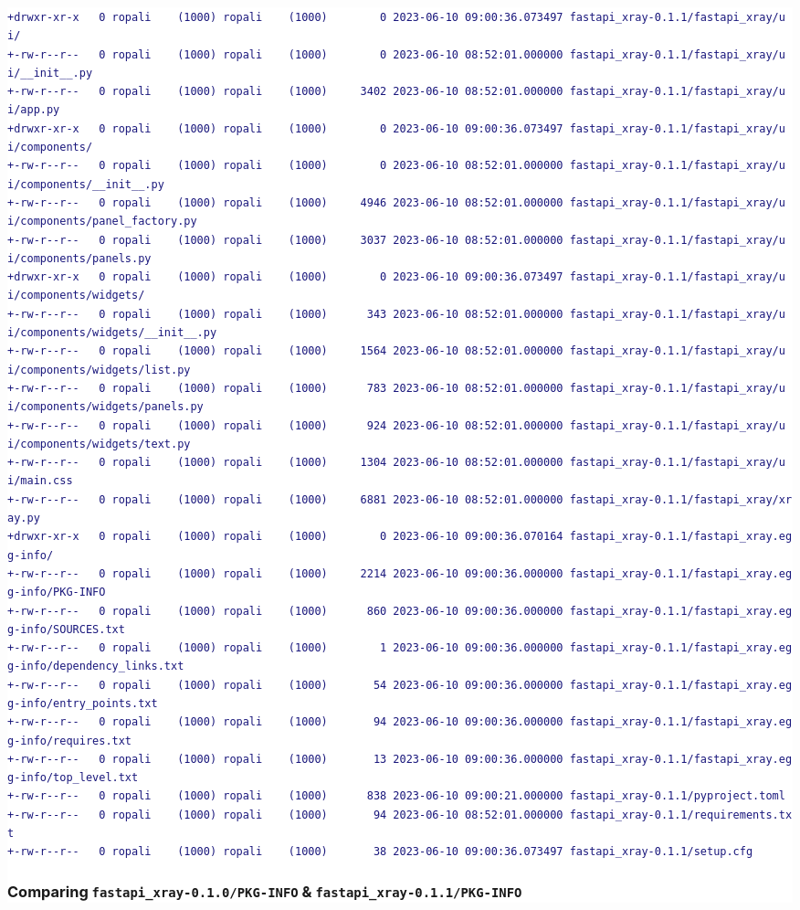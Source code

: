 ```diff
+drwxr-xr-x   0 ropali    (1000) ropali    (1000)        0 2023-06-10 09:00:36.073497 fastapi_xray-0.1.1/fastapi_xray/ui/
+-rw-r--r--   0 ropali    (1000) ropali    (1000)        0 2023-06-10 08:52:01.000000 fastapi_xray-0.1.1/fastapi_xray/ui/__init__.py
+-rw-r--r--   0 ropali    (1000) ropali    (1000)     3402 2023-06-10 08:52:01.000000 fastapi_xray-0.1.1/fastapi_xray/ui/app.py
+drwxr-xr-x   0 ropali    (1000) ropali    (1000)        0 2023-06-10 09:00:36.073497 fastapi_xray-0.1.1/fastapi_xray/ui/components/
+-rw-r--r--   0 ropali    (1000) ropali    (1000)        0 2023-06-10 08:52:01.000000 fastapi_xray-0.1.1/fastapi_xray/ui/components/__init__.py
+-rw-r--r--   0 ropali    (1000) ropali    (1000)     4946 2023-06-10 08:52:01.000000 fastapi_xray-0.1.1/fastapi_xray/ui/components/panel_factory.py
+-rw-r--r--   0 ropali    (1000) ropali    (1000)     3037 2023-06-10 08:52:01.000000 fastapi_xray-0.1.1/fastapi_xray/ui/components/panels.py
+drwxr-xr-x   0 ropali    (1000) ropali    (1000)        0 2023-06-10 09:00:36.073497 fastapi_xray-0.1.1/fastapi_xray/ui/components/widgets/
+-rw-r--r--   0 ropali    (1000) ropali    (1000)      343 2023-06-10 08:52:01.000000 fastapi_xray-0.1.1/fastapi_xray/ui/components/widgets/__init__.py
+-rw-r--r--   0 ropali    (1000) ropali    (1000)     1564 2023-06-10 08:52:01.000000 fastapi_xray-0.1.1/fastapi_xray/ui/components/widgets/list.py
+-rw-r--r--   0 ropali    (1000) ropali    (1000)      783 2023-06-10 08:52:01.000000 fastapi_xray-0.1.1/fastapi_xray/ui/components/widgets/panels.py
+-rw-r--r--   0 ropali    (1000) ropali    (1000)      924 2023-06-10 08:52:01.000000 fastapi_xray-0.1.1/fastapi_xray/ui/components/widgets/text.py
+-rw-r--r--   0 ropali    (1000) ropali    (1000)     1304 2023-06-10 08:52:01.000000 fastapi_xray-0.1.1/fastapi_xray/ui/main.css
+-rw-r--r--   0 ropali    (1000) ropali    (1000)     6881 2023-06-10 08:52:01.000000 fastapi_xray-0.1.1/fastapi_xray/xray.py
+drwxr-xr-x   0 ropali    (1000) ropali    (1000)        0 2023-06-10 09:00:36.070164 fastapi_xray-0.1.1/fastapi_xray.egg-info/
+-rw-r--r--   0 ropali    (1000) ropali    (1000)     2214 2023-06-10 09:00:36.000000 fastapi_xray-0.1.1/fastapi_xray.egg-info/PKG-INFO
+-rw-r--r--   0 ropali    (1000) ropali    (1000)      860 2023-06-10 09:00:36.000000 fastapi_xray-0.1.1/fastapi_xray.egg-info/SOURCES.txt
+-rw-r--r--   0 ropali    (1000) ropali    (1000)        1 2023-06-10 09:00:36.000000 fastapi_xray-0.1.1/fastapi_xray.egg-info/dependency_links.txt
+-rw-r--r--   0 ropali    (1000) ropali    (1000)       54 2023-06-10 09:00:36.000000 fastapi_xray-0.1.1/fastapi_xray.egg-info/entry_points.txt
+-rw-r--r--   0 ropali    (1000) ropali    (1000)       94 2023-06-10 09:00:36.000000 fastapi_xray-0.1.1/fastapi_xray.egg-info/requires.txt
+-rw-r--r--   0 ropali    (1000) ropali    (1000)       13 2023-06-10 09:00:36.000000 fastapi_xray-0.1.1/fastapi_xray.egg-info/top_level.txt
+-rw-r--r--   0 ropali    (1000) ropali    (1000)      838 2023-06-10 09:00:21.000000 fastapi_xray-0.1.1/pyproject.toml
+-rw-r--r--   0 ropali    (1000) ropali    (1000)       94 2023-06-10 08:52:01.000000 fastapi_xray-0.1.1/requirements.txt
+-rw-r--r--   0 ropali    (1000) ropali    (1000)       38 2023-06-10 09:00:36.073497 fastapi_xray-0.1.1/setup.cfg
```

### Comparing `fastapi_xray-0.1.0/PKG-INFO` & `fastapi_xray-0.1.1/PKG-INFO`
